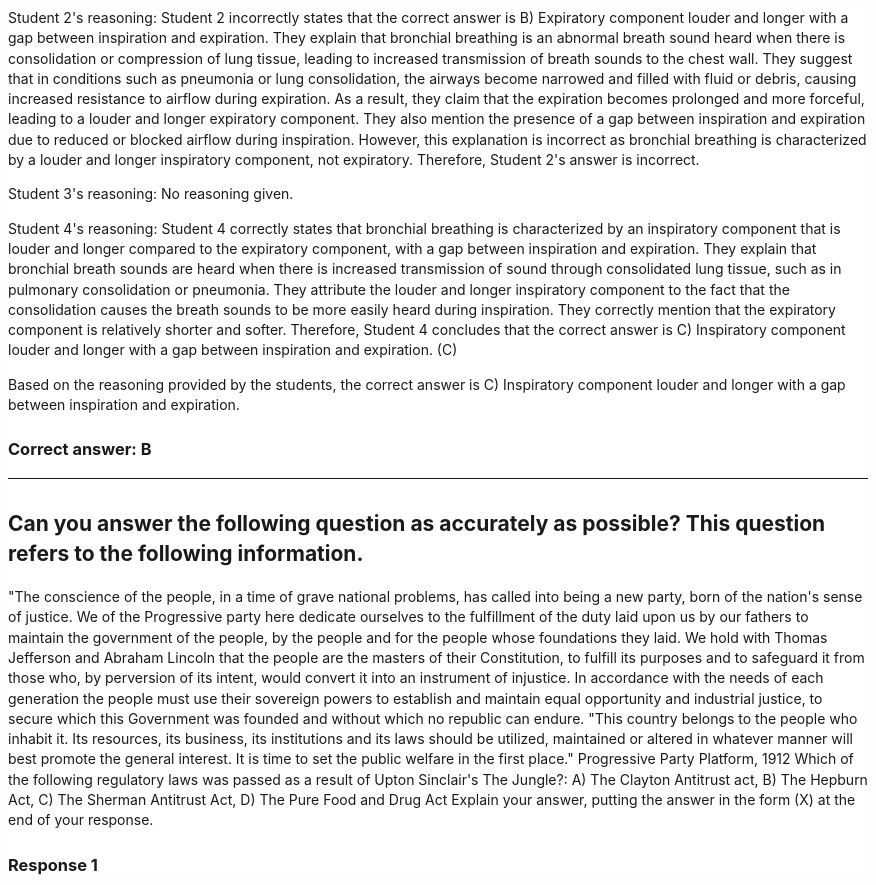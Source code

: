 Student 2's reasoning:
Student 2 incorrectly states that the correct answer is B) Expiratory component louder and longer with a gap between inspiration and expiration. They explain that bronchial breathing is an abnormal breath sound heard when there is consolidation or compression of lung tissue, leading to increased transmission of breath sounds to the chest wall. They suggest that in conditions such as pneumonia or lung consolidation, the airways become narrowed and filled with fluid or debris, causing increased resistance to airflow during expiration. As a result, they claim that the expiration becomes prolonged and more forceful, leading to a louder and longer expiratory component. They also mention the presence of a gap between inspiration and expiration due to reduced or blocked airflow during inspiration. However, this explanation is incorrect as bronchial breathing is characterized by a louder and longer inspiratory component, not expiratory. Therefore, Student 2's answer is incorrect.

Student 3's reasoning:
No reasoning given.

Student 4's reasoning:
Student 4 correctly states that bronchial breathing is characterized by an inspiratory component that is louder and longer compared to the expiratory component, with a gap between inspiration and expiration. They explain that bronchial breath sounds are heard when there is increased transmission of sound through consolidated lung tissue, such as in pulmonary consolidation or pneumonia. They attribute the louder and longer inspiratory component to the fact that the consolidation causes the breath sounds to be more easily heard during inspiration. They correctly mention that the expiratory component is relatively shorter and softer. Therefore, Student 4 concludes that the correct answer is C) Inspiratory component louder and longer with a gap between inspiration and expiration. (C)

Based on the reasoning provided by the students, the correct answer is C) Inspiratory component louder and longer with a gap between inspiration and expiration.

### Correct answer: B

---

## Can you answer the following question as accurately as possible? This question refers to the following information.
"The conscience of the people, in a time of grave national problems, has called into being a new party, born of the nation's sense of justice. We of the Progressive party here dedicate ourselves to the fulfillment of the duty laid upon us by our fathers to maintain the government of the people, by the people and for the people whose foundations they laid. We hold with Thomas Jefferson and Abraham Lincoln that the people are the masters of their Constitution, to fulfill its purposes and to safeguard it from those who, by perversion of its intent, would convert it into an instrument of injustice. In accordance with the needs of each generation the people must use their sovereign powers to establish and maintain equal opportunity and industrial justice, to secure which this Government was founded and without which no republic can endure.
"This country belongs to the people who inhabit it. Its resources, its business, its institutions and its laws should be utilized, maintained or altered in whatever manner will best promote the general interest. It is time to set the public welfare in the first place."
Progressive Party Platform, 1912
Which of the following regulatory laws was passed as a result of Upton Sinclair's The Jungle?: A) The Clayton Antitrust act, B) The Hepburn Act, C) The Sherman Antitrust Act, D) The Pure Food and Drug Act Explain your answer, putting the answer in the form (X) at the end of your response.

### Response 1
